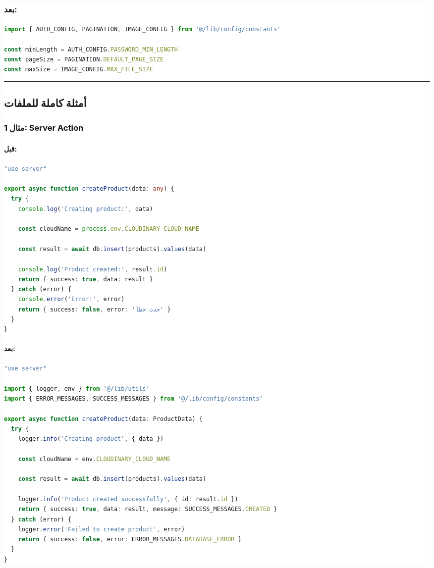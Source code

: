 ### **بعد:**
```typescript
import { AUTH_CONFIG, PAGINATION, IMAGE_CONFIG } from '@/lib/config/constants'

const minLength = AUTH_CONFIG.PASSWORD_MIN_LENGTH
const pageSize = PAGINATION.DEFAULT_PAGE_SIZE
const maxSize = IMAGE_CONFIG.MAX_FILE_SIZE
```

---

## أمثلة كاملة للملفات

### **مثال 1: Server Action**

#### **قبل:**
```typescript
"use server"

export async function createProduct(data: any) {
  try {
    console.log('Creating product:', data)
    
    const cloudName = process.env.CLOUDINARY_CLOUD_NAME
    
    const result = await db.insert(products).values(data)
    
    console.log('Product created:', result.id)
    return { success: true, data: result }
  } catch (error) {
    console.error('Error:', error)
    return { success: false, error: 'حدث خطأ' }
  }
}
```

#### **بعد:**
```typescript
"use server"

import { logger, env } from '@/lib/utils'
import { ERROR_MESSAGES, SUCCESS_MESSAGES } from '@/lib/config/constants'

export async function createProduct(data: ProductData) {
  try {
    logger.info('Creating product', { data })
    
    const cloudName = env.CLOUDINARY_CLOUD_NAME
    
    const result = await db.insert(products).values(data)
    
    logger.info('Product created successfully', { id: result.id })
    return { success: true, data: result, message: SUCCESS_MESSAGES.CREATED }
  } catch (error) {
    logger.error('Failed to create product', error)
    return { success: false, error: ERROR_MESSAGES.DATABASE_ERROR }
  }
}
```
